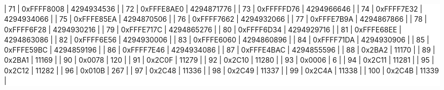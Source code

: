 |      71 | 0xFFFF8008  |  4294934536 |
|      72 | 0xFFFE8AE0  |  4294871776 |
|      73 | 0xFFFFFD76  |  4294966646 |
|      74 | 0xFFFF7E32  |  4294934066 |
|      75 | 0xFFFE85EA  |  4294870506 |
|      76 | 0xFFFF7662  |  4294932066 |
|      77 | 0xFFFE7B9A  |  4294867866 |
|      78 | 0xFFFF6F28  |  4294930216 |
|      79 | 0xFFFE717C  |  4294865276 |
|      80 | 0xFFFF6D34  |  4294929716 |
|      81 | 0xFFFE68EE  |  4294863086 |
|      82 | 0xFFFF6E56  |  4294930006 |
|      83 | 0xFFFE6060  |  4294860896 |
|      84 | 0xFFFF71DA  |  4294930906 |
|      85 | 0xFFFE59BC  |  4294859196 |
|      86 | 0xFFFF7E46  |  4294934086 |
|      87 | 0xFFFE4BAC  |  4294855596 |
|      88 | 0x2BA2      |       11170 |
|      89 | 0x2BA1      |       11169 |
|      90 | 0x0078      |         120 |
|      91 | 0x2C0F      |       11279 |
|      92 | 0x2C10      |       11280 |
|      93 | 0x0006      |           6 |
|      94 | 0x2C11      |       11281 |
|      95 | 0x2C12      |       11282 |
|      96 | 0x010B      |         267 |
|      97 | 0x2C48      |       11336 |
|      98 | 0x2C49      |       11337 |
|      99 | 0x2C4A      |       11338 |
|     100 | 0x2C4B      |       11339 |

